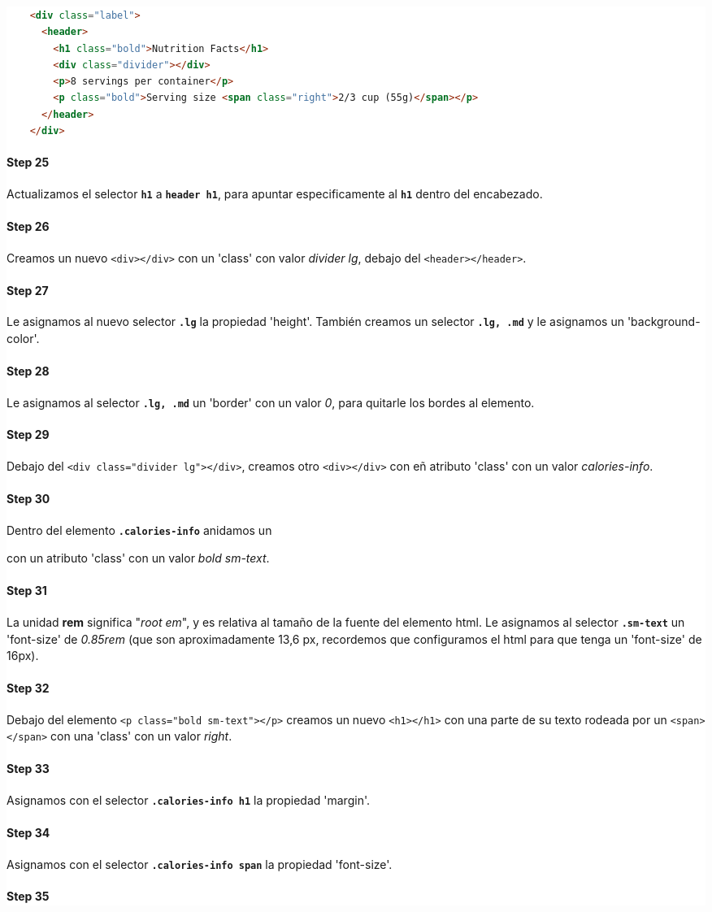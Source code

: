 ```html
    <div class="label">
      <header>
        <h1 class="bold">Nutrition Facts</h1>
        <div class="divider"></div>
        <p>8 servings per container</p>
        <p class="bold">Serving size <span class="right">2/3 cup (55g)</span></p>
      </header>
    </div>
```

#### **Step 25**
Actualizamos el selector **`h1`** a **`header h1`**, para apuntar especificamente al **`h1`** dentro del encabezado.

#### **Step 26**
Creamos un nuevo `<div></div>` con un 'class' con valor _divider lg_, debajo del `<header></header>`.

#### **Step 27**
Le asignamos al nuevo selector **`.lg`** la propiedad 'height'. También creamos un selector **`.lg, .md`** y le asignamos un 'background-color'.

#### **Step 28**
Le asignamos al selector **`.lg, .md`** un 'border' con un valor _0_, para quitarle los bordes al elemento.

#### **Step 29**
Debajo del `<div class="divider lg"></div>`, creamos otro `<div></div>` con eñ atributo 'class' con un valor _calories-info_.

#### **Step 30**
Dentro del elemento **`.calories-info`** anidamos un <p></p> con un atributo 'class' con un valor _bold sm-text_.

#### **Step 31**
La unidad **rem** significa "_root em_", y es relativa al tamaño de la fuente del elemento html.
Le asignamos al selector **`.sm-text`** un 'font-size' de _0.85rem_ (que son aproximadamente 13,6 px, recordemos que configuramos el html para que tenga un 'font-size' de 16px).

#### **Step 32**
Debajo del elemento `<p class="bold sm-text"></p>` creamos un nuevo `<h1></h1>` con una parte de su texto rodeada por un `<span></span>` con una 'class' con un valor _right_.

#### **Step 33**
Asignamos con el selector **`.calories-info h1`** la propiedad 'margin'.

#### **Step 34**
Asignamos con el selector **`.calories-info span`** la propiedad 'font-size'.

#### **Step 35**

